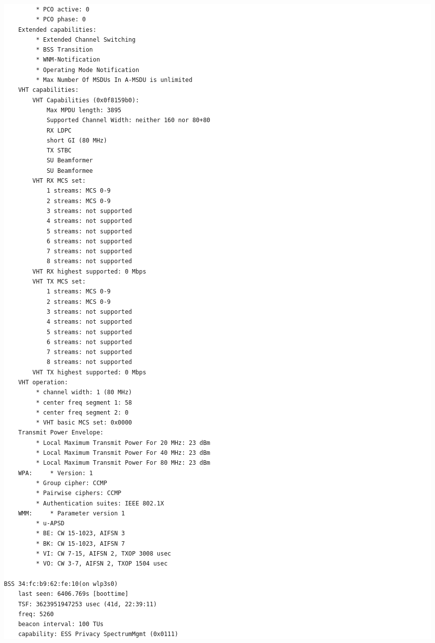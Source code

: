 ```
         * PCO active: 0
         * PCO phase: 0
    Extended capabilities:
         * Extended Channel Switching
         * BSS Transition
         * WNM-Notification
         * Operating Mode Notification
         * Max Number Of MSDUs In A-MSDU is unlimited
    VHT capabilities:
        VHT Capabilities (0x0f8159b0):
            Max MPDU length: 3895
            Supported Channel Width: neither 160 nor 80+80
            RX LDPC
            short GI (80 MHz)
            TX STBC
            SU Beamformer
            SU Beamformee
        VHT RX MCS set:
            1 streams: MCS 0-9
            2 streams: MCS 0-9
            3 streams: not supported
            4 streams: not supported
            5 streams: not supported
            6 streams: not supported
            7 streams: not supported
            8 streams: not supported
        VHT RX highest supported: 0 Mbps
        VHT TX MCS set:
            1 streams: MCS 0-9
            2 streams: MCS 0-9
            3 streams: not supported
            4 streams: not supported
            5 streams: not supported
            6 streams: not supported
            7 streams: not supported
            8 streams: not supported
        VHT TX highest supported: 0 Mbps
    VHT operation:
         * channel width: 1 (80 MHz)
         * center freq segment 1: 58
         * center freq segment 2: 0
         * VHT basic MCS set: 0x0000
    Transmit Power Envelope:
         * Local Maximum Transmit Power For 20 MHz: 23 dBm
         * Local Maximum Transmit Power For 40 MHz: 23 dBm
         * Local Maximum Transmit Power For 80 MHz: 23 dBm
    WPA:     * Version: 1
         * Group cipher: CCMP
         * Pairwise ciphers: CCMP
         * Authentication suites: IEEE 802.1X
    WMM:     * Parameter version 1
         * u-APSD
         * BE: CW 15-1023, AIFSN 3
         * BK: CW 15-1023, AIFSN 7
         * VI: CW 7-15, AIFSN 2, TXOP 3008 usec
         * VO: CW 3-7, AIFSN 2, TXOP 1504 usec

BSS 34:fc:b9:62:fe:10(on wlp3s0)
    last seen: 6406.769s [boottime]
    TSF: 3623951947253 usec (41d, 22:39:11)
    freq: 5260
    beacon interval: 100 TUs
    capability: ESS Privacy SpectrumMgmt (0x0111)
```